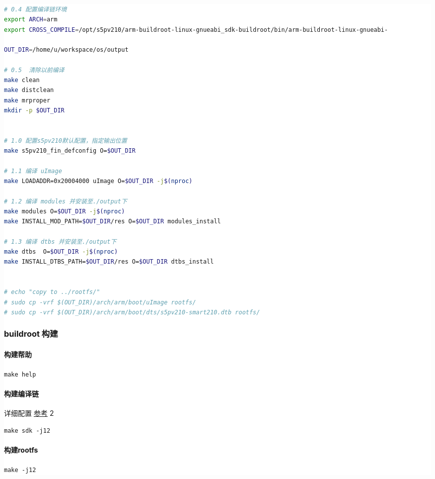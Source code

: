 ```bash
# 0.4 配置编译链环境
export ARCH=arm
export CROSS_COMPILE=/opt/s5pv210/arm-buildroot-linux-gnueabi_sdk-buildroot/bin/arm-buildroot-linux-gnueabi-

OUT_DIR=/home/u/workspace/os/output

# 0.5  清除以前编译
make clean 
make distclean
make mrproper
mkdir -p $OUT_DIR


# 1.0 配置s5pv210默认配置，指定输出位置
make s5pv210_fin_defconfig O=$OUT_DIR

# 1.1 编译 uImage
make LOADADDR=0x20004000 uImage O=$OUT_DIR -j$(nproc)

# 1.2 编译 modules 并安装至./output下
make modules O=$OUT_DIR -j$(nproc)
make INSTALL_MOD_PATH=$OUT_DIR/res O=$OUT_DIR modules_install 

# 1.3 编译 dtbs 并安装至./output下
make dtbs  O=$OUT_DIR -j$(nproc)
make INSTALL_DTBS_PATH=$OUT_DIR/res O=$OUT_DIR dtbs_install


# echo "copy to ../rootfs/"
# sudo cp -vrf $(OUT_DIR)/arch/arm/boot/uImage rootfs/
# sudo cp -vrf $(OUT_DIR)/arch/arm/boot/dts/s5pv210-smart210.dtb rootfs/
```



### buildroot 构建

#### 构建帮助

`make help`



#### 构建编译链

详细配置 [参考](#参考) 2

`make sdk -j12`



#### 构建rootfs

`make -j12`
